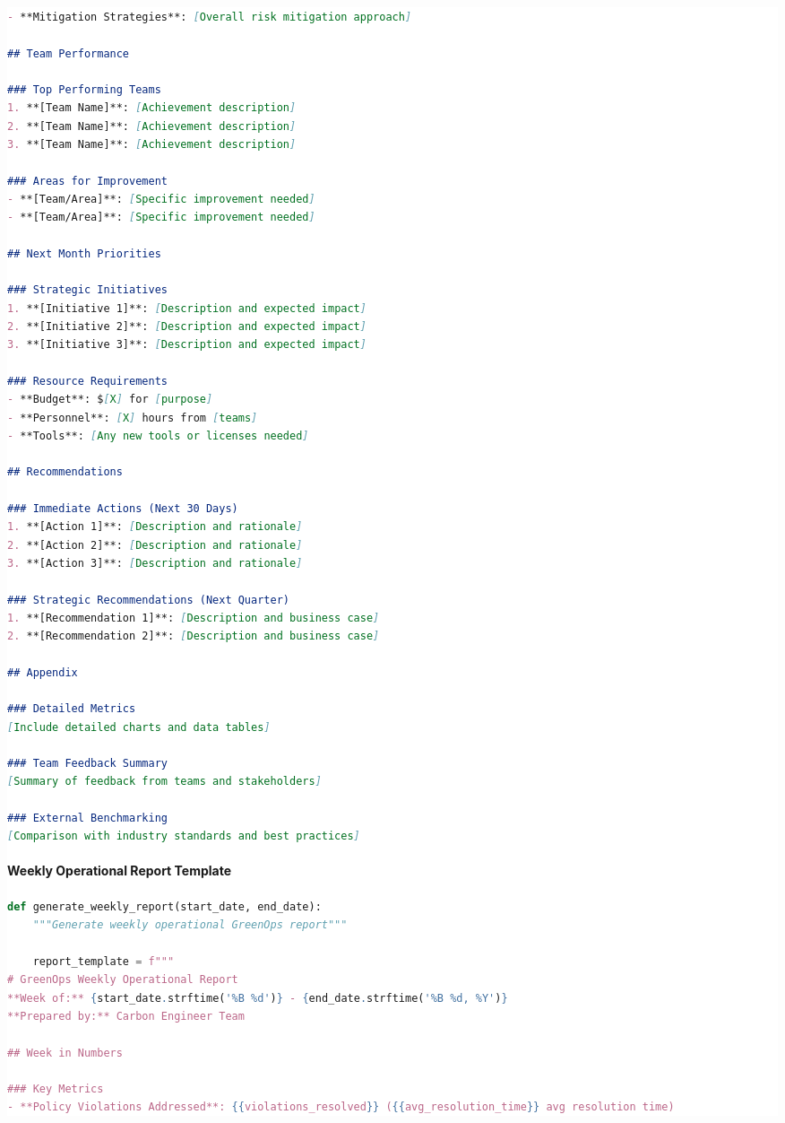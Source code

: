 ```markdown
- **Mitigation Strategies**: [Overall risk mitigation approach]

## Team Performance

### Top Performing Teams
1. **[Team Name]**: [Achievement description]
2. **[Team Name]**: [Achievement description]
3. **[Team Name]**: [Achievement description]

### Areas for Improvement
- **[Team/Area]**: [Specific improvement needed]
- **[Team/Area]**: [Specific improvement needed]

## Next Month Priorities

### Strategic Initiatives
1. **[Initiative 1]**: [Description and expected impact]
2. **[Initiative 2]**: [Description and expected impact]
3. **[Initiative 3]**: [Description and expected impact]

### Resource Requirements
- **Budget**: $[X] for [purpose]
- **Personnel**: [X] hours from [teams]
- **Tools**: [Any new tools or licenses needed]

## Recommendations

### Immediate Actions (Next 30 Days)
1. **[Action 1]**: [Description and rationale]
2. **[Action 2]**: [Description and rationale]
3. **[Action 3]**: [Description and rationale]

### Strategic Recommendations (Next Quarter)
1. **[Recommendation 1]**: [Description and business case]
2. **[Recommendation 2]**: [Description and business case]

## Appendix

### Detailed Metrics
[Include detailed charts and data tables]

### Team Feedback Summary
[Summary of feedback from teams and stakeholders]

### External Benchmarking
[Comparison with industry standards and best practices]
```

#### Weekly Operational Report Template

```python
def generate_weekly_report(start_date, end_date):
    """Generate weekly operational GreenOps report"""
    
    report_template = f"""
# GreenOps Weekly Operational Report
**Week of:** {start_date.strftime('%B %d')} - {end_date.strftime('%B %d, %Y')}
**Prepared by:** Carbon Engineer Team

## Week in Numbers

### Key Metrics
- **Policy Violations Addressed**: {{violations_resolved}} ({{avg_resolution_time}} avg resolution time)
```